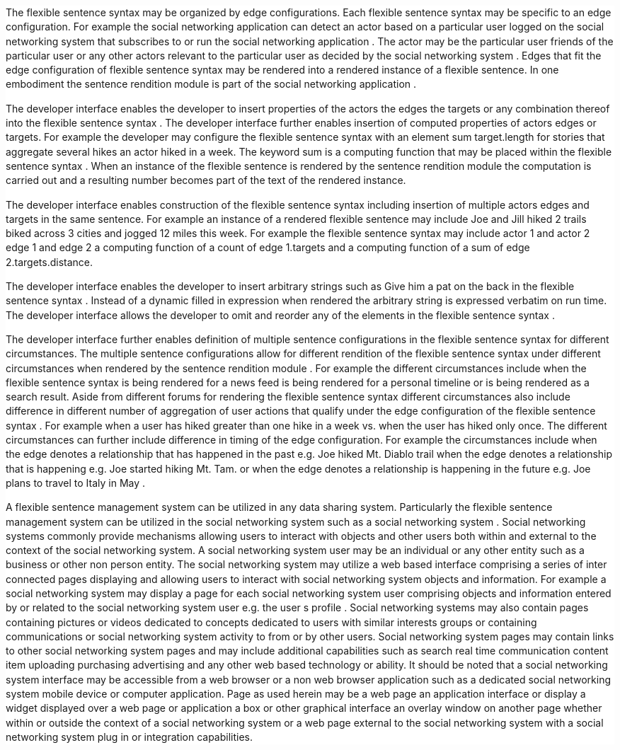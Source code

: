 The flexible sentence syntax may be organized by edge configurations. Each flexible sentence syntax may be specific to an edge configuration. For example the social networking application can detect an actor based on a particular user logged on the social networking system that subscribes to or run the social networking application . The actor may be the particular user friends of the particular user or any other actors relevant to the particular user as decided by the social networking system . Edges that fit the edge configuration of flexible sentence syntax may be rendered into a rendered instance of a flexible sentence. In one embodiment the sentence rendition module is part of the social networking application .

The developer interface enables the developer to insert properties of the actors the edges the targets or any combination thereof into the flexible sentence syntax . The developer interface further enables insertion of computed properties of actors edges or targets. For example the developer may configure the flexible sentence syntax with an element sum target.length for stories that aggregate several hikes an actor hiked in a week. The keyword sum is a computing function that may be placed within the flexible sentence syntax . When an instance of the flexible sentence is rendered by the sentence rendition module the computation is carried out and a resulting number becomes part of the text of the rendered instance.

The developer interface enables construction of the flexible sentence syntax including insertion of multiple actors edges and targets in the same sentence. For example an instance of a rendered flexible sentence may include Joe and Jill hiked 2 trails biked across 3 cities and jogged 12 miles this week. For example the flexible sentence syntax may include actor 1 and actor 2 edge 1 and edge 2 a computing function of a count of edge 1.targets and a computing function of a sum of edge 2.targets.distance.

The developer interface enables the developer to insert arbitrary strings such as Give him a pat on the back in the flexible sentence syntax . Instead of a dynamic filled in expression when rendered the arbitrary string is expressed verbatim on run time. The developer interface allows the developer to omit and reorder any of the elements in the flexible sentence syntax .

The developer interface further enables definition of multiple sentence configurations in the flexible sentence syntax for different circumstances. The multiple sentence configurations allow for different rendition of the flexible sentence syntax under different circumstances when rendered by the sentence rendition module . For example the different circumstances include when the flexible sentence syntax is being rendered for a news feed is being rendered for a personal timeline or is being rendered as a search result. Aside from different forums for rendering the flexible sentence syntax different circumstances also include difference in different number of aggregation of user actions that qualify under the edge configuration of the flexible sentence syntax . For example when a user has hiked greater than one hike in a week vs. when the user has hiked only once. The different circumstances can further include difference in timing of the edge configuration. For example the circumstances include when the edge denotes a relationship that has happened in the past e.g. Joe hiked Mt. Diablo trail when the edge denotes a relationship that is happening e.g. Joe started hiking Mt. Tam. or when the edge denotes a relationship is happening in the future e.g. Joe plans to travel to Italy in May .

A flexible sentence management system can be utilized in any data sharing system. Particularly the flexible sentence management system can be utilized in the social networking system such as a social networking system . Social networking systems commonly provide mechanisms allowing users to interact with objects and other users both within and external to the context of the social networking system. A social networking system user may be an individual or any other entity such as a business or other non person entity. The social networking system may utilize a web based interface comprising a series of inter connected pages displaying and allowing users to interact with social networking system objects and information. For example a social networking system may display a page for each social networking system user comprising objects and information entered by or related to the social networking system user e.g. the user s profile . Social networking systems may also contain pages containing pictures or videos dedicated to concepts dedicated to users with similar interests groups or containing communications or social networking system activity to from or by other users. Social networking system pages may contain links to other social networking system pages and may include additional capabilities such as search real time communication content item uploading purchasing advertising and any other web based technology or ability. It should be noted that a social networking system interface may be accessible from a web browser or a non web browser application such as a dedicated social networking system mobile device or computer application. Page as used herein may be a web page an application interface or display a widget displayed over a web page or application a box or other graphical interface an overlay window on another page whether within or outside the context of a social networking system or a web page external to the social networking system with a social networking system plug in or integration capabilities.